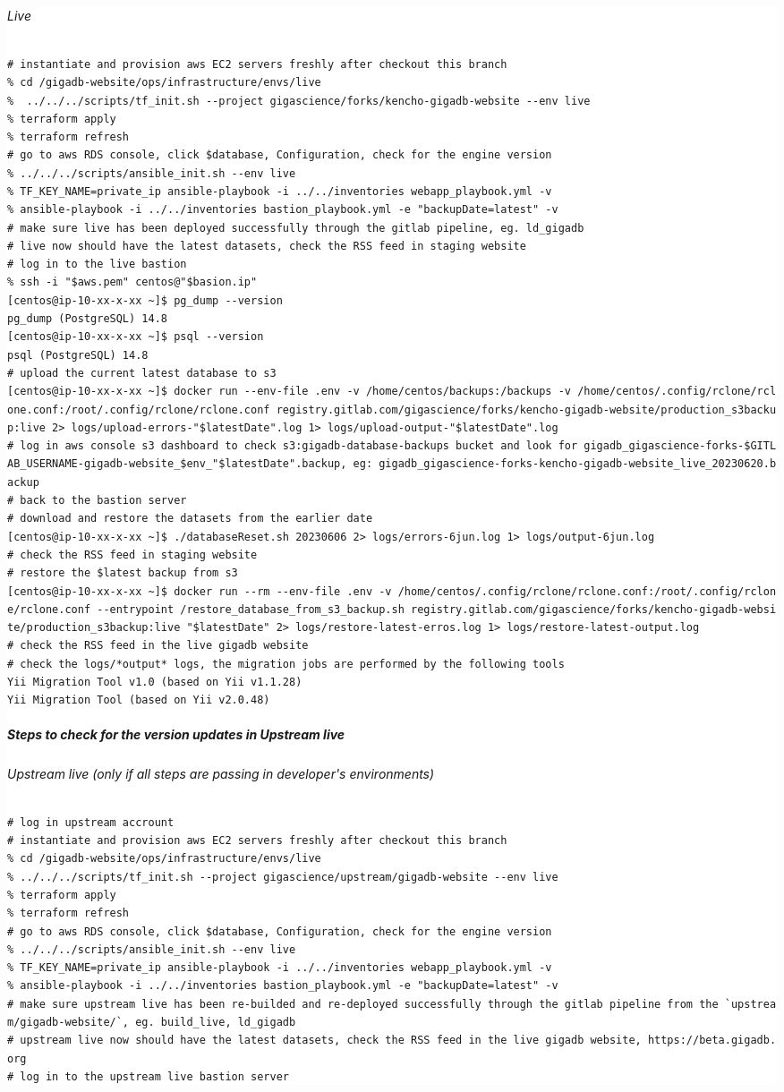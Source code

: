 ###### Live
```
# instantiate and provision aws EC2 servers freshly after checkout this branch
% cd /gigadb-website/ops/infrastructure/envs/live
%  ../../../scripts/tf_init.sh --project gigascience/forks/kencho-gigadb-website --env live
% terraform apply
% terraform refresh
# go to aws RDS console, click $database, Configuration, check for the engine version
% ../../../scripts/ansible_init.sh --env live
% TF_KEY_NAME=private_ip ansible-playbook -i ../../inventories webapp_playbook.yml -v
% ansible-playbook -i ../../inventories bastion_playbook.yml -e "backupDate=latest" -v
# make sure live has been deployed successfully through the gitlab pipeline, eg. ld_gigadb
# live now should have the latest datasets, check the RSS feed in staging website
# log in to the live bastion
% ssh -i "$aws.pem" centos@"$basion.ip"
[centos@ip-10-xx-x-xx ~]$ pg_dump --version
pg_dump (PostgreSQL) 14.8
[centos@ip-10-xx-x-xx ~]$ psql --version
psql (PostgreSQL) 14.8
# upload the current latest database to s3
[centos@ip-10-xx-x-xx ~]$ docker run --env-file .env -v /home/centos/backups:/backups -v /home/centos/.config/rclone/rclone.conf:/root/.config/rclone/rclone.conf registry.gitlab.com/gigascience/forks/kencho-gigadb-website/production_s3backup:live 2> logs/upload-errors-"$latestDate".log 1> logs/upload-output-"$latestDate".log
# log in aws console s3 dashboard to check s3:gigadb-database-backups bucket and look for gigadb_gigascience-forks-$GITLAB_USERNAME-gigadb-website_$env_"$latestDate".backup, eg: gigadb_gigascience-forks-kencho-gigadb-website_live_20230620.backup
# back to the bastion server
# download and restore the datasets from the earlier date
[centos@ip-10-xx-x-xx ~]$ ./databaseReset.sh 20230606 2> logs/errors-6jun.log 1> logs/output-6jun.log
# check the RSS feed in staging website
# restore the $latest backup from s3
[centos@ip-10-xx-x-xx ~]$ docker run --rm --env-file .env -v /home/centos/.config/rclone/rclone.conf:/root/.config/rclone/rclone.conf --entrypoint /restore_database_from_s3_backup.sh registry.gitlab.com/gigascience/forks/kencho-gigadb-website/production_s3backup:live "$latestDate" 2> logs/restore-latest-erros.log 1> logs/restore-latest-output.log
# check the RSS feed in the live gigadb website
# check the logs/*output* logs, the migration jobs are performed by the following tools
Yii Migration Tool v1.0 (based on Yii v1.1.28)
Yii Migration Tool (based on Yii v2.0.48)
```

##### Steps to check for the version updates in Upstream live

###### Upstream live (only if all steps are passing in developer's environments)
```
# log in upstream accrount 
# instantiate and provision aws EC2 servers freshly after checkout this branch
% cd /gigadb-website/ops/infrastructure/envs/live
% ../../../scripts/tf_init.sh --project gigascience/upstream/gigadb-website --env live
% terraform apply
% terraform refresh
# go to aws RDS console, click $database, Configuration, check for the engine version
% ../../../scripts/ansible_init.sh --env live
% TF_KEY_NAME=private_ip ansible-playbook -i ../../inventories webapp_playbook.yml -v
% ansible-playbook -i ../../inventories bastion_playbook.yml -e "backupDate=latest" -v
# make sure upstream live has been re-builded and re-deployed successfully through the gitlab pipeline from the `upstream/gigadb-website/`, eg. build_live, ld_gigadb
# upstream live now should have the latest datasets, check the RSS feed in the live gigadb website, https://beta.gigadb.org
# log in to the upstream live bastion server
```